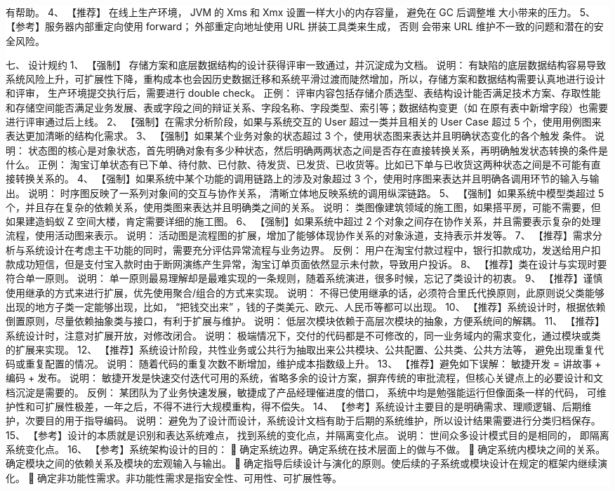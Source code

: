 有帮助。
4、 【推荐】 在线上生产环境， JVM 的 Xms 和 Xmx 设置一样大小的内存容量， 避免在 GC 后调整堆
大小带来的压力。
5、 【参考】服务器内部重定向使用 forward； 外部重定向地址使用 URL 拼装工具类来生成， 否则
会带来 URL 维护不一致的问题和潜在的安全风险。

七、 设计规约
1、 【强制】 存储方案和底层数据结构的设计获得评审一致通过，并沉淀成为文档。
说明： 有缺陷的底层数据结构容易导致系统风险上升，可扩展性下降，重构成本也会因历史数据迁移和系统平滑过渡而陡然增加，所以，存储方案和数据结构需要认真地进行设计和评审，
生产环境提交执行后，需要进行 double check。
正例： 评审内容包括存储介质选型、表结构设计能否满足技术方案、存取性能和存储空间能否满足业务发展、表或字段之间的辩证关系、字段名称、字段类型、索引等；数据结构变更（如
在原有表中新增字段）也需要进行评审通过后上线。
2、 【强制】在需求分析阶段，如果与系统交互的 User 超过一类并且相关的 User Case 超过 5 个，使用用例图来表达更加清晰的结构化需求。
3、 【强制】如果某个业务对象的状态超过 3 个，使用状态图来表达并且明确状态变化的各个触发
条件。
说明： 状态图的核心是对象状态，首先明确对象有多少种状态，然后明确两两状态之间是否存在直接转换关系，再明确触发状态转换的条件是什么。
正例： 淘宝订单状态有已下单、待付款、已付款、待发货、已发货、已收货等。比如已下单与已收货这两种状态之间是不可能有直接转换关系的。
4、 【强制】如果系统中某个功能的调用链路上的涉及对象超过 3 个，使用时序图来表达并且明确各调用环节的输入与输出。
说明： 时序图反映了一系列对象间的交互与协作关系， 清晰立体地反映系统的调用纵深链路。
5、 【强制】如果系统中模型类超过 5 个，并且存在复杂的依赖关系，使用类图来表达并且明确类之间的关系。
说明： 类图像建筑领域的施工图，如果搭平房，可能不需要，但如果建造蚂蚁 Z 空间大楼，肯定需要详细的施工图。
6、 【强制】如果系统中超过 2 个对象之间存在协作关系，并且需要表示复杂的处理流程，使用活动图来表示。
说明： 活动图是流程图的扩展，增加了能够体现协作关系的对象泳道，支持表示并发等。
7、 【推荐】需求分析与系统设计在考虑主干功能的同时，需要充分评估异常流程与业务边界。
反例： 用户在淘宝付款过程中，银行扣款成功，发送给用户扣款成功短信，但是支付宝入款时由于断网演练产生异常，淘宝订单页面依然显示未付款，导致用户投诉。
8、 【推荐】类在设计与实现时要符合单一原则。
说明： 单一原则最易理解却是最难实现的一条规则，随着系统演进，很多时候，忘记了类设计的初衷。
9、 【推荐】谨慎使用继承的方式来进行扩展，优先使用聚合/组合的方式来实现。
说明： 不得已使用继承的话，必须符合里氏代换原则，此原则说父类能够出现的地方子类一定能够出现，比如， “把钱交出来” ，钱的子类美元、欧元、人民币等都可以出现。
10、 【推荐】系统设计时，根据依赖倒置原则，尽量依赖抽象类与接口，有利于扩展与维护。
说明： 低层次模块依赖于高层次模块的抽象，方便系统间的解耦。
11、 【推荐】系统设计时，注意对扩展开放，对修改闭合。
说明： 极端情况下，交付的代码都是不可修改的，同一业务域内的需求变化，通过模块或类的扩展来实现。
12、 【推荐】系统设计阶段，共性业务或公共行为抽取出来公共模块、公共配置、公共类、公共方法等， 避免出现重复代码或重复配置的情况。
说明： 随着代码的重复次数不断增加，维护成本指数级上升。
13、 【推荐】避免如下误解： 敏捷开发 = 讲故事 + 编码 + 发布。
说明： 敏捷开发是快速交付迭代可用的系统，省略多余的设计方案，摒弃传统的审批流程，但核心关键点上的必要设计和文档沉淀是需要的。
反例： 某团队为了业务快速发展，敏捷成了产品经理催进度的借口， 系统中均是勉强能运行但像面条一样的代码， 可维护性和可扩展性极差，一年之后，不得不进行大规模重构，得不偿失。
14、 【参考】系统设计主要目的是明确需求、理顺逻辑、后期维护，次要目的用于指导编码。
说明： 避免为了设计而设计，系统设计文档有助于后期的系统维护，所以设计结果需要进行分类归档保存。
15、 【参考】设计的本质就是识别和表达系统难点， 找到系统的变化点，并隔离变化点。
说明： 世间众多设计模式目的是相同的， 即隔离系统变化点。
16、 【参考】系统架构设计的目的：
 确定系统边界。确定系统在技术层面上的做与不做。
 确定系统内模块之间的关系。确定模块之间的依赖关系及模块的宏观输入与输出。
 确定指导后续设计与演化的原则。使后续的子系统或模块设计在规定的框架内继续演化。
 确定非功能性需求。非功能性需求是指安全性、可用性、可扩展性等。